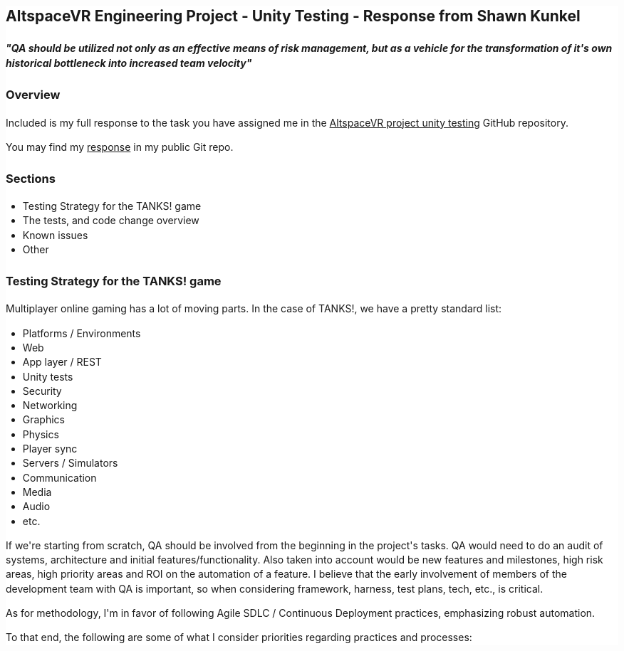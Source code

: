 ## AltspaceVR Engineering Project - Unity Testing - Response from Shawn Kunkel ##

##### "QA should be utilized not only as an effective means of risk management, but as a vehicle for the transformation of it's own historical bottleneck into increased team velocity" #####

### Overview ###

Included is my full response to the task you have assigned me in the [AltspaceVR project unity testing](https://github.com/AltspaceVR/altspacevr-project-unity-testing) GitHub repository.

You may find my [response](https://github.com/FractalFarmer/altspacevr-project-unity-testing) in my public Git repo.

### Sections ###
- Testing Strategy for the TANKS! game
- The tests, and code change overview
- Known issues
- Other

### Testing Strategy for the TANKS! game ###

Multiplayer online gaming has a lot of moving parts. In the case of TANKS!, we have a pretty standard list:

- Platforms / Environments
- Web
- App layer / REST
- Unity tests
- Security
- Networking
- Graphics
- Physics
- Player sync
- Servers / Simulators
- Communication
- Media
- Audio
- etc.

If we're starting from scratch, QA should be involved from the beginning in the project's tasks. QA would need to do an audit of systems, architecture and initial features/functionality. Also taken into account would be new features and milestones, high risk areas, high priority areas and ROI on the automation of a feature. I believe that the early involvement of members of the development team with QA is important, so when considering framework, harness, test plans, tech, etc., is critical.  

As for methodology, I'm in favor of following Agile SDLC / Continuous Deployment practices, emphasizing robust automation. 

To that end, the following are some of what I consider priorities  regarding practices and processes:
